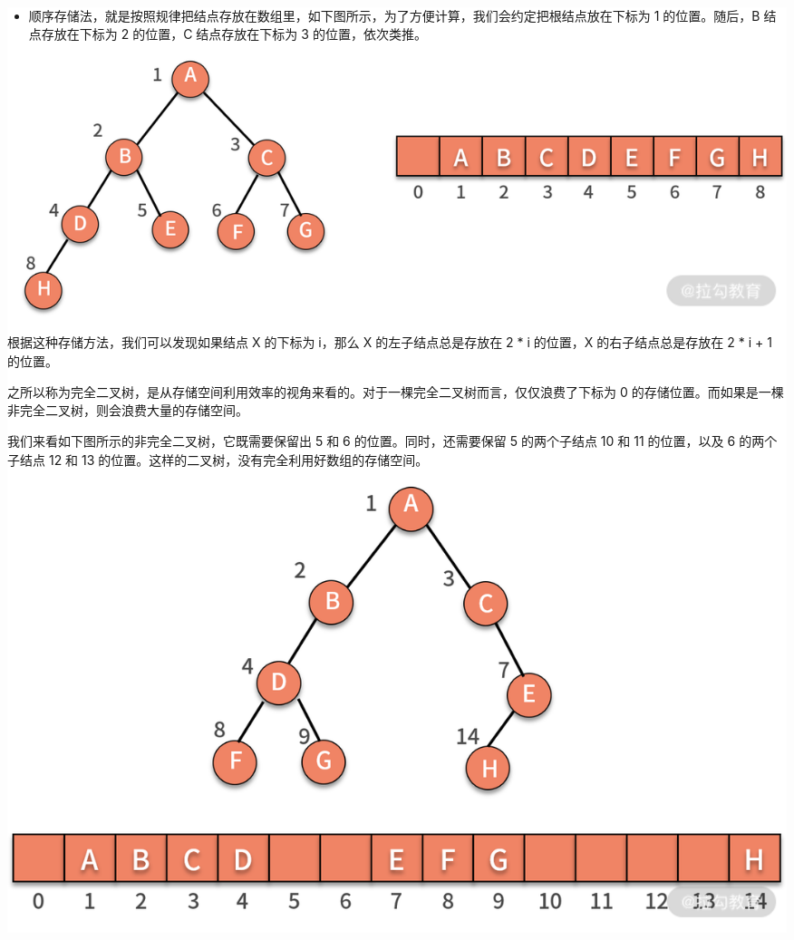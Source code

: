 <ul>
<li>顺序存储法，就是按照规律把结点存放在数组里，如下图所示，为了方便计算，我们会约定把根结点放在下标为 1 的位置。随后，B 结点存放在下标为 2 的位置，C 结点存放在下标为 3 的位置，依次类推。</li>
</ul>

<p><img src="assets/CgqCHl7nVhyAF-yqAAFEIfF2-z4697.png" alt="image" /></p>

<p>根据这种存储方法，我们可以发现如果结点 X 的下标为 i，那么 X 的左子结点总是存放在 2 * i 的位置，X 的右子结点总是存放在 2 * i + 1 的位置。</p>

<p>之所以称为完全二叉树，是从存储空间利用效率的视角来看的。对于一棵完全二叉树而言，仅仅浪费了下标为 0 的存储位置。而如果是一棵非完全二叉树，则会浪费大量的存储空间。</p>

<p>我们来看如下图所示的非完全二叉树，它既需要保留出 5 和 6 的位置。同时，还需要保留 5 的两个子结点 10 和 11 的位置，以及 6 的两个子结点 12 和 13 的位置。这样的二叉树，没有完全利用好数组的存储空间。</p>

<p><img src="assets/Ciqc1F7nVi2AVfUZAAFA7ZImLgI310.png" alt="image" /></p>

